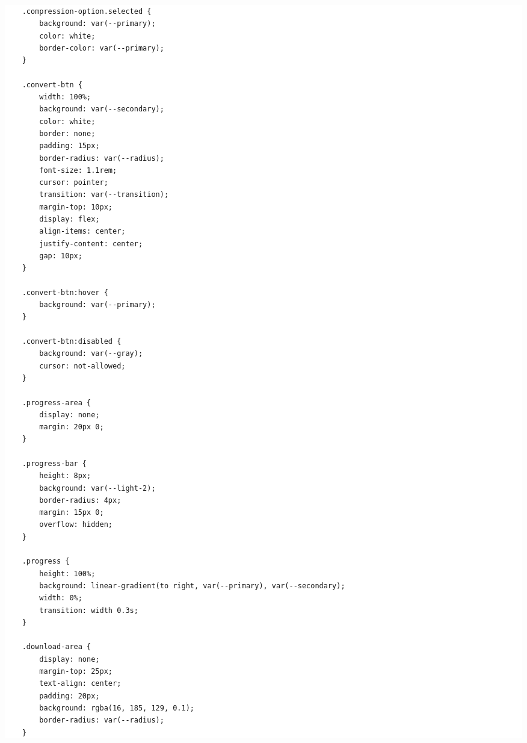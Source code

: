         .compression-option.selected {
            background: var(--primary);
            color: white;
            border-color: var(--primary);
        }

        .convert-btn {
            width: 100%;
            background: var(--secondary);
            color: white;
            border: none;
            padding: 15px;
            border-radius: var(--radius);
            font-size: 1.1rem;
            cursor: pointer;
            transition: var(--transition);
            margin-top: 10px;
            display: flex;
            align-items: center;
            justify-content: center;
            gap: 10px;
        }

        .convert-btn:hover {
            background: var(--primary);
        }

        .convert-btn:disabled {
            background: var(--gray);
            cursor: not-allowed;
        }

        .progress-area {
            display: none;
            margin: 20px 0;
        }

        .progress-bar {
            height: 8px;
            background: var(--light-2);
            border-radius: 4px;
            margin: 15px 0;
            overflow: hidden;
        }

        .progress {
            height: 100%;
            background: linear-gradient(to right, var(--primary), var(--secondary);
            width: 0%;
            transition: width 0.3s;
        }

        .download-area {
            display: none;
            margin-top: 25px;
            text-align: center;
            padding: 20px;
            background: rgba(16, 185, 129, 0.1);
            border-radius: var(--radius);
        }
